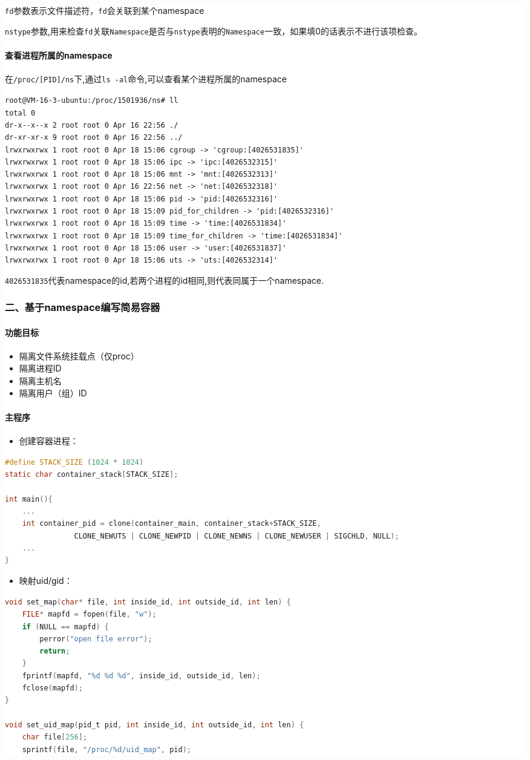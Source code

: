 `fd`参数表示文件描述符，`fd`会关联到某个namespace

`nstype`参数,用来检查`fd`关联`Namespace`是否与`nstype`表明的`Namespace`一致，如果填0的话表示不进行该项检查。

#### 查看进程所属的namespace

在`/proc/[PID]/ns`下,通过`ls -al`命令,可以查看某个进程所属的namespace

```
root@VM-16-3-ubuntu:/proc/1501936/ns# ll
total 0
dr-x--x--x 2 root root 0 Apr 16 22:56 ./
dr-xr-xr-x 9 root root 0 Apr 16 22:56 ../
lrwxrwxrwx 1 root root 0 Apr 18 15:06 cgroup -> 'cgroup:[4026531835]'
lrwxrwxrwx 1 root root 0 Apr 18 15:06 ipc -> 'ipc:[4026532315]'
lrwxrwxrwx 1 root root 0 Apr 18 15:06 mnt -> 'mnt:[4026532313]'
lrwxrwxrwx 1 root root 0 Apr 16 22:56 net -> 'net:[4026532318]'
lrwxrwxrwx 1 root root 0 Apr 18 15:06 pid -> 'pid:[4026532316]'
lrwxrwxrwx 1 root root 0 Apr 18 15:09 pid_for_children -> 'pid:[4026532316]'
lrwxrwxrwx 1 root root 0 Apr 18 15:09 time -> 'time:[4026531834]'
lrwxrwxrwx 1 root root 0 Apr 18 15:09 time_for_children -> 'time:[4026531834]'
lrwxrwxrwx 1 root root 0 Apr 18 15:06 user -> 'user:[4026531837]'
lrwxrwxrwx 1 root root 0 Apr 18 15:06 uts -> 'uts:[4026532314]'
```

`4026531835`代表namespace的id,若两个进程的id相同,则代表同属于一个namespace.

### 二、基于namespace编写简易容器

#### 功能目标

- 隔离文件系统挂载点（仅proc）
- 隔离进程ID
- 隔离主机名
- 隔离用户（组）ID

#### 主程序

- 创建容器进程：

```c
#define STACK_SIZE (1024 * 1024)
static char container_stack[STACK_SIZE];

int main(){
    ...
	int container_pid = clone(container_main, container_stack+STACK_SIZE, 
            	CLONE_NEWUTS | CLONE_NEWPID | CLONE_NEWNS | CLONE_NEWUSER | SIGCHLD, NULL);
    ...
}
```

- 映射uid/gid： 

```c
void set_map(char* file, int inside_id, int outside_id, int len) {
    FILE* mapfd = fopen(file, "w");
    if (NULL == mapfd) {
        perror("open file error");
        return;
    }
    fprintf(mapfd, "%d %d %d", inside_id, outside_id, len);
    fclose(mapfd);
}

void set_uid_map(pid_t pid, int inside_id, int outside_id, int len) {
    char file[256];
    sprintf(file, "/proc/%d/uid_map", pid);
```